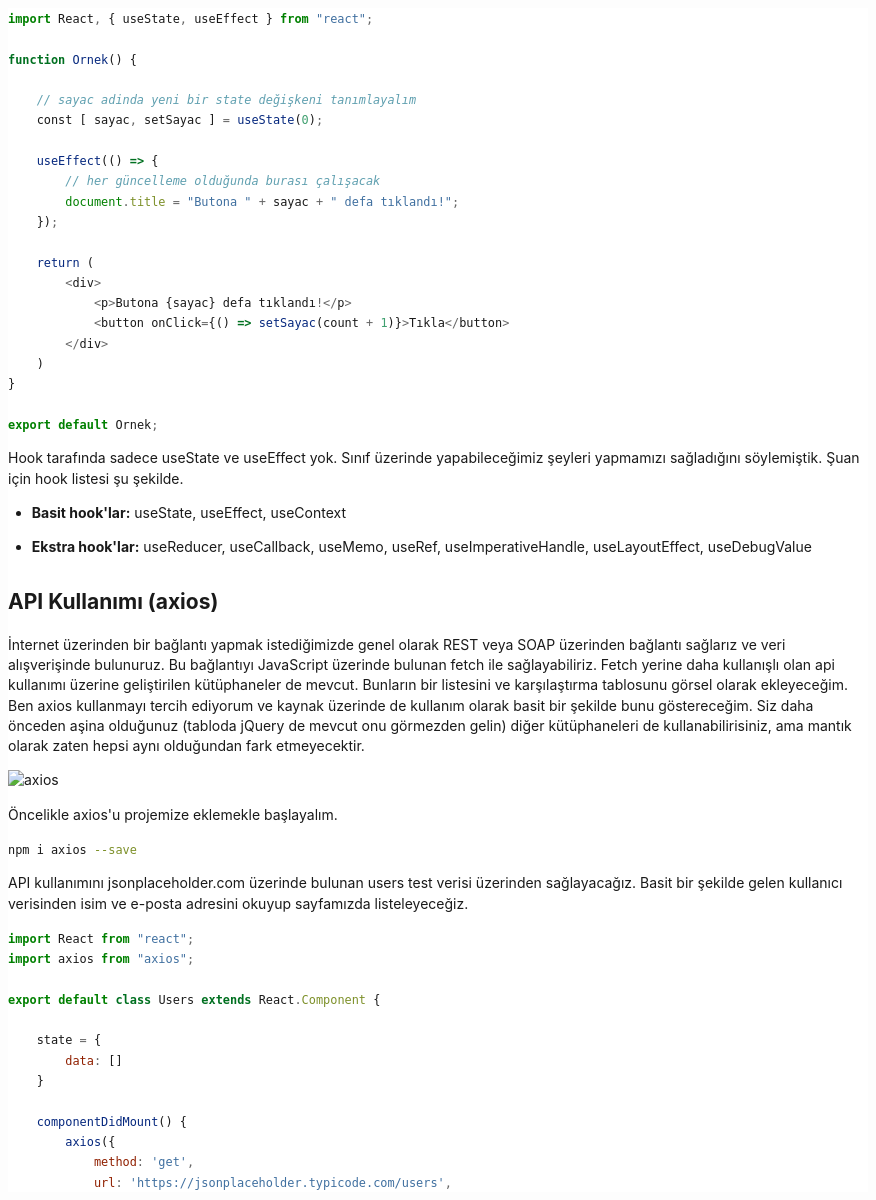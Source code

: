 ```jsx
import React, { useState, useEffect } from "react";

function Ornek() {

    // sayac adinda yeni bir state değişkeni tanımlayalım
    const [ sayac, setSayac ] = useState(0);
    
    useEffect(() => {
        // her güncelleme olduğunda burası çalışacak
        document.title = "Butona " + sayac + " defa tıklandı!"; 
    });

    return (
        <div>
            <p>Butona {sayac} defa tıklandı!</p>
            <button onClick={() => setSayac(count + 1)}>Tıkla</button>
        </div>
    )
}

export default Ornek;
```

Hook tarafında sadece useState ve useEffect yok. Sınıf üzerinde yapabileceğimiz şeyleri yapmamızı sağladığını söylemiştik. Şuan için hook listesi şu şekilde.

- **Basit hook'lar:** useState, useEffect, useContext

- **Ekstra hook'lar:** useReducer, useCallback, useMemo, useRef, useImperativeHandle, useLayoutEffect, useDebugValue

## API Kullanımı (axios)

İnternet üzerinden bir bağlantı yapmak istediğimizde genel olarak REST veya SOAP üzerinden bağlantı sağlarız ve veri alışverişinde bulunuruz. Bu bağlantıyı JavaScript üzerinde bulunan fetch ile sağlayabiliriz. Fetch yerine daha kullanışlı olan api kullanımı üzerine geliştirilen kütüphaneler de mevcut. Bunların bir listesini ve karşılaştırma tablosunu görsel olarak ekleyeceğim. Ben axios kullanmayı tercih ediyorum ve kaynak üzerinde de kullanım olarak basit bir şekilde bunu göstereceğim. Siz daha önceden aşina olduğunuz (tabloda jQuery de mevcut onu görmezden gelin) diğer kütüphaneleri de kullanabilirisiniz, ama mantık olarak zaten hepsi aynı olduğundan fark etmeyecektir.

![axios](images/axios.png)

Öncelikle axios'u projemize eklemekle başlayalım.

```bash
npm i axios --save
```

API kullanımını jsonplaceholder.com üzerinde bulunan users test verisi üzerinden sağlayacağız. Basit bir şekilde gelen kullanıcı verisinden isim ve e-posta adresini okuyup sayfamızda listeleyeceğiz.

```jsx
import React from "react";
import axios from "axios";

export default class Users extends React.Component {

    state = {
        data: []
    }

    componentDidMount() {
        axios({
            method: 'get',
            url: 'https://jsonplaceholder.typicode.com/users',
```